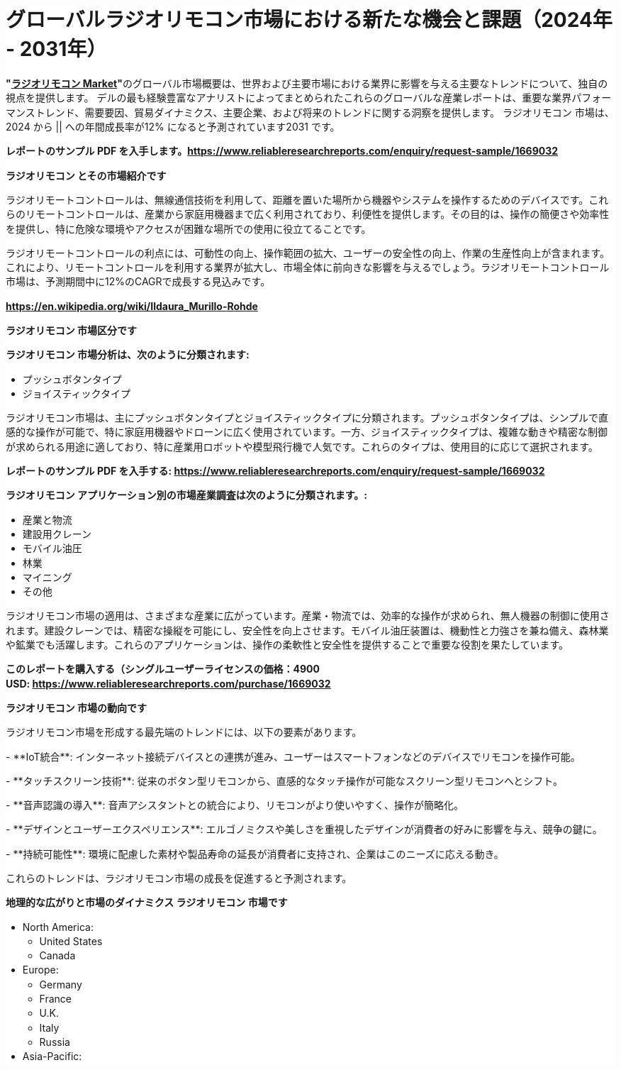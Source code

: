 <p><h1>グローバルラジオリモコン市場における新たな機会と課題（2024年 - 2031年）</h1></p><p><strong>"<a href="https://www.reliableresearchreports.com/radio-remote-controls-r1669032?utm_campaign=110&utm_medium=6&utm_source=Github&utm_content=ia&utm_term=01102024&utm_id=radio-remote-controls">ラジオリモコン Market</a>"</strong>のグローバル市場概要は、世界および主要市場における業界に影響を与える主要なトレンドについて、独自の視点を提供します。 デルの最も経験豊富なアナリストによってまとめられたこれらのグローバルな産業レポートは、重要な業界パフォーマンストレンド、需要要因、貿易ダイナミクス、主要企業、および将来のトレンドに関する洞察を提供します。 ラジオリモコン 市場は、2024 から || への年間成長率が12% になると予測されています2031 です。</p>
<p><strong>レポートのサンプル PDF を入手します。</strong><strong><a href="https://www.reliableresearchreports.com/enquiry/request-sample/1669032?utm_campaign=110&utm_medium=6&utm_source=Github&utm_content=ia&utm_term=01102024&utm_id=radio-remote-controls">https://www.reliableresearchreports.com/enquiry/request-sample/1669032</a></strong></p>
<p><strong>ラジオリモコン とその市場紹介です</strong></p>
<p><p>ラジオリモートコントロールは、無線通信技術を利用して、距離を置いた場所から機器やシステムを操作するためのデバイスです。これらのリモートコントロールは、産業から家庭用機器まで広く利用されており、利便性を提供します。その目的は、操作の簡便さや効率性を提供し、特に危険な環境やアクセスが困難な場所での使用に役立てることです。</p><p>ラジオリモートコントロールの利点には、可動性の向上、操作範囲の拡大、ユーザーの安全性の向上、作業の生産性向上が含まれます。これにより、リモートコントロールを利用する業界が拡大し、市場全体に前向きな影響を与えるでしょう。ラジオリモートコントロール市場は、予測期間中に12%のCAGRで成長する見込みです。</p><a href="https://en.wikipedia.org/wiki/Ildaura_Murillo-Rohde?utm_campaign=110&utm_medium=6&utm_source=Github&utm_content=ia&utm_term=01102024&utm_id=radio-remote-controls"></a></p>
<p><strong><a href="https://en.wikipedia.org/wiki/Ildaura_Murillo-Rohde?utm_campaign=110&utm_medium=6&utm_source=Github&utm_content=ia&utm_term=01102024&utm_id=radio-remote-controls">https://en.wikipedia.org/wiki/Ildaura_Murillo-Rohde</a></strong></p>
<p><strong>ラジオリモコン&nbsp;市場区分です</strong><strong></strong></p>
<p><strong>ラジオリモコン 市場分析は、次のように分類されます:</strong>&nbsp;</p>
<p><ul><li>プッシュボタンタイプ</li><li>ジョイスティックタイプ</li></ul></p>
<p><p>ラジオリモコン市場は、主にプッシュボタンタイプとジョイスティックタイプに分類されます。プッシュボタンタイプは、シンプルで直感的な操作が可能で、特に家庭用機器やドローンに広く使用されています。一方、ジョイスティックタイプは、複雑な動きや精密な制御が求められる用途に適しており、特に産業用ロボットや模型飛行機で人気です。これらのタイプは、使用目的に応じて選択されます。</p></p>
<p><strong>レポートのサンプル PDF を入手する: <a href="https://www.reliableresearchreports.com/enquiry/request-sample/1669032?utm_campaign=110&utm_medium=6&utm_source=Github&utm_content=ia&utm_term=01102024&utm_id=radio-remote-controls">https://www.reliableresearchreports.com/enquiry/request-sample/1669032</a></strong></p>
<p><strong> ラジオリモコン アプリケーション別の市場産業調査は次のように分類されます。:</strong></p>
<p><ul><li>産業と物流</li><li>建設用クレーン</li><li>モバイル油圧</li><li>林業</li><li>マイニング</li><li>その他</li></ul></p>
<p><p>ラジオリモコン市場の適用は、さまざまな産業に広がっています。産業・物流では、効率的な操作が求められ、無人機器の制御に使用されます。建設クレーンでは、精密な操縦を可能にし、安全性を向上させます。モバイル油圧装置は、機動性と力強さを兼ね備え、森林業や鉱業でも活躍します。これらのアプリケーションは、操作の柔軟性と安全性を提供することで重要な役割を果たしています。</p></p>
<p><strong>このレポートを購入する（シングルユーザーライセンスの価格：4900 USD:</strong><strong>&nbsp;<a href="https://www.reliableresearchreports.com/purchase/1669032?utm_campaign=110&utm_medium=6&utm_source=Github&utm_content=ia&utm_term=01102024&utm_id=radio-remote-controls">https://www.reliableresearchreports.com/purchase/1669032</a></strong></p>
<p><strong>ラジオリモコン 市場の動向です</strong></p>
<p><p>ラジオリモコン市場を形成する最先端のトレンドには、以下の要素があります。</p><p>- **IoT統合**: インターネット接続デバイスとの連携が進み、ユーザーはスマートフォンなどのデバイスでリモコンを操作可能。</p><p>- **タッチスクリーン技術**: 従来のボタン型リモコンから、直感的なタッチ操作が可能なスクリーン型リモコンへとシフト。</p><p>- **音声認識の導入**: 音声アシスタントとの統合により、リモコンがより使いやすく、操作が簡略化。</p><p>- **デザインとユーザーエクスペリエンス**: エルゴノミクスや美しさを重視したデザインが消費者の好みに影響を与え、競争の鍵に。</p><p>- **持続可能性**: 環境に配慮した素材や製品寿命の延長が消費者に支持され、企業はこのニーズに応える動き。</p><p>これらのトレンドは、ラジオリモコン市場の成長を促進すると予測されます。</p></p>
<p><strong>地理的な広がりと市場のダイナミクス ラジオリモコン 市場です</strong></p>
<p><ul>
    <li>
        North America:
        <ul>
            <li>United States</li>
            <li>Canada</li>
        </ul>
    </li>
    <li>
        Europe:
        <ul>
            <li>Germany</li>
            <li>France</li>
            <li>U.K.</li>
            <li>Italy</li>
            <li>Russia</li>
        </ul>
    </li>
    <li>
        Asia-Pacific: